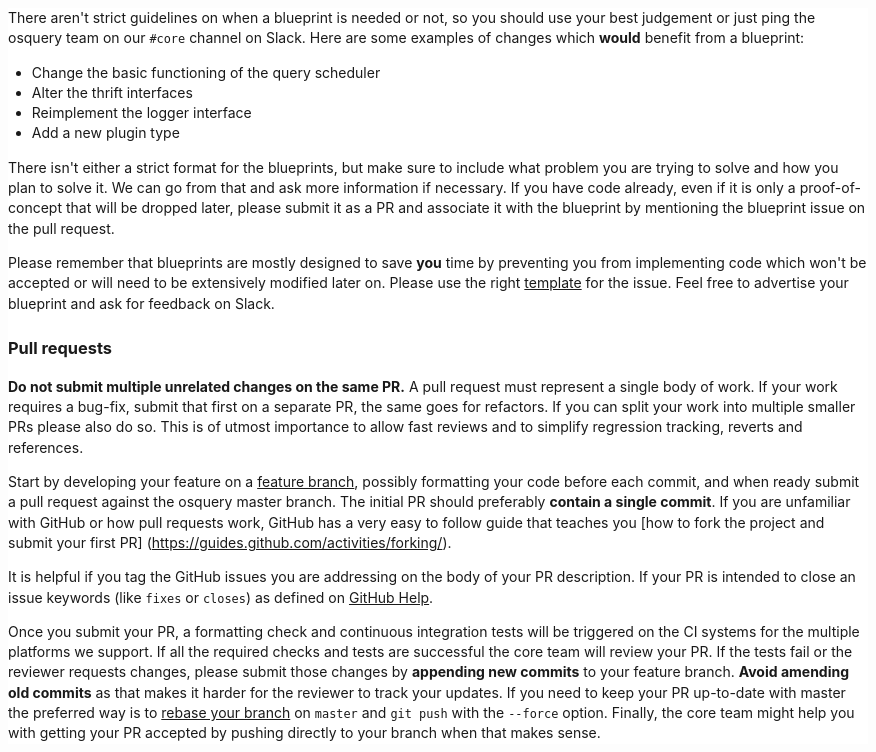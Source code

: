 There aren't strict guidelines on when a blueprint is needed or not,
so you should use your best judgement or just ping the osquery team on
our `#core` channel on Slack. Here are some examples of changes which
**would** benefit from a blueprint:

* Change the basic functioning of the query scheduler
* Alter the thrift interfaces
* Reimplement the logger interface
* Add a new plugin type

There isn't either a strict format for the blueprints, but make sure
to include what problem you are trying to solve and how you plan to
solve it. We can go from that and ask more information if
necessary. If you have code already, even if it is only a
proof-of-concept that will be dropped later, please submit it as a PR
and associate it with the blueprint by mentioning the blueprint issue
on the pull request.

Please remember that blueprints are mostly designed to save **you**
time by preventing you from implementing code which won't be accepted
or will need to be extensively modified later on. Please use the right
[template](https://github.com/osquery/osquery/issues/new?template=Blueprint.md)
for the issue. Feel free to advertise your blueprint and ask for
feedback on Slack.

### Pull requests

**Do not submit multiple unrelated changes on the same PR.** A pull
request must represent a single body of work. If your work requires a
bug-fix, submit that first on a separate PR, the same goes for
refactors. If you can split your work into multiple smaller PRs please
also do so. This is of utmost importance to allow fast reviews and to
simplify regression tracking, reverts and references.

Start by developing your feature on a [feature
branch](https://guides.github.com/introduction/flow/), possibly
formatting your code before each commit, and when ready submit a pull
request against the osquery master branch.  The initial PR should
preferably **contain a single commit**.  If you are unfamiliar with
GitHub or how pull requests work, GitHub has a very easy to follow
guide that teaches you [how to fork the project and submit your first
PR] (https://guides.github.com/activities/forking/).

It is helpful if you tag the GitHub issues you are addressing on the
body of your PR description. If your PR is intended to close an issue
keywords (like `fixes` or `closes`) as defined on [GitHub
Help](https://help.github.com/articles/closing-issues-using-keywords/).

Once you submit your PR, a formatting check and continuous integration
tests will be triggered on the CI systems for the multiple platforms
we support. If all the required checks and tests are successful the
core team will review your PR.  If the tests fail or the reviewer
requests changes, please submit those changes by **appending new
commits** to your feature branch. **Avoid amending old commits** as
that makes it harder for the reviewer to track your updates. If you
need to keep your PR up-to-date with master the preferred way is to
[rebase your
branch](https://help.github.com/en/articles/about-git-rebase) on
`master` and `git push` with the `--force` option. Finally, the core
team might help you with getting your PR accepted by pushing directly
to your branch when that makes sense.
